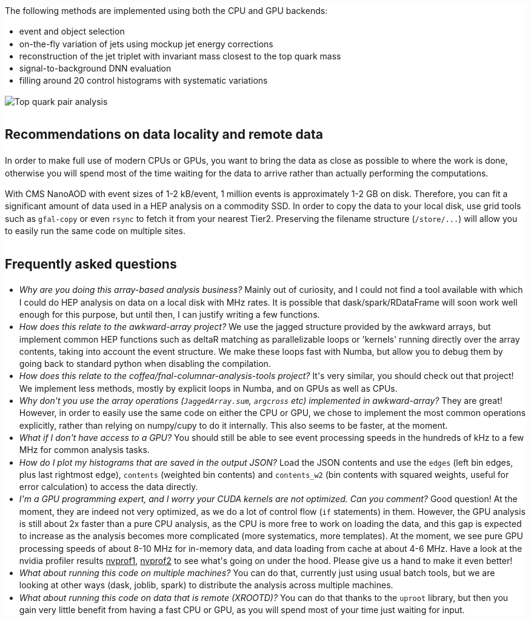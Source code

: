 The following methods are implemented using both the CPU and GPU backends:
- event and object selection
- on-the-fly variation of jets using mockup jet energy corrections
- reconstruction of the jet triplet with invariant mass closest to the top quark mass
- signal-to-background DNN evaluation
- filling around 20 control histograms with systematic variations

<p float="left">
  <img src="https://github.com/hepaccelerate/hepaccelerate/blob/master/paper/plots/sumpt.png" alt="Top quark pair analysis" width="300"/>
</p>

## Recommendations on data locality and remote data
In order to make full use of modern CPUs or GPUs, you want to bring the data as close as possible to where the work is done, otherwise you will spend most of the time waiting for the data to arrive rather than actually performing the computations.

With CMS NanoAOD with event sizes of 1-2 kB/event, 1 million events is approximately 1-2 GB on disk. Therefore, you can fit a significant amount of data used in a HEP analysis on a commodity SSD.
In order to copy the data to your local disk, use grid tools such as `gfal-copy` or even `rsync` to fetch it from your nearest Tier2. Preserving the filename structure (`/store/...`) will allow you to easily run the same code on multiple sites.

## Frequently asked questions

 - *Why are you doing this array-based analysis business?* Mainly out of curiosity, and I could not find a tool available with which I could do HEP analysis on data on a local disk with MHz rates. It is possible that dask/spark/RDataFrame will soon work well enough for this purpose, but until then, I can justify writing a few functions.
 - *How does this relate to the awkward-array project?* We use the jagged structure provided by the awkward arrays, but implement common HEP functions such as deltaR matching as parallelizable loops or 'kernels' running directly over the array contents, taking into account the event structure. We make these loops fast with Numba, but allow you to debug them by going back to standard python when disabling the compilation.
 - *How does this relate to the coffea/fnal-columnar-analysis-tools project?* It's very similar, you should check out that project! We implement less methods, mostly by explicit loops in Numba, and on GPUs as well as CPUs.
 - *Why don't you use the array operations (`JaggedArray.sum`, `argcross` etc) implemented in awkward-array?* They are great! However, in order to easily use the same code on either the CPU or GPU, we chose to implement the most common operations explicitly, rather than relying on numpy/cupy to do it internally. This also seems to be faster, at the moment.
 - *What if I don't have access to a GPU?* You should still be able to see event processing speeds in the hundreds of kHz to a few MHz for common analysis tasks.
 - *How do I plot my histograms that are saved in the output JSON?* Load the JSON contents and use the `edges` (left bin edges, plus last rightmost edge), `contents` (weighted bin contents) and `contents_w2` (bin contents with squared weights, useful for error calculation) to access the data directly.
 - *I'm a GPU programming expert, and I worry your CUDA kernels are not optimized. Can you comment?* Good question! At the moment, they are indeed not very optimized, as we do a lot of control flow (`if` statements) in them. However, the GPU analysis is still about 2x faster than a pure CPU analysis, as the CPU is more free to work on loading the data, and this gap is expected to increase as the analysis becomes more complicated (more systematics, more templates). At the moment, we see pure GPU processing speeds of about 8-10 MHz for in-memory data, and data loading from cache at about 4-6 MHz. Have a look at the nvidia profiler results [nvprof1](profiling/nvprof1.png), [nvprof2](profiling/nvprof2.png) to see what's going on under the hood. Please give us a hand to make it even better!
 - *What about running this code on multiple machines?* You can do that, currently just using usual batch tools, but we are looking at other ways (dask, joblib, spark) to distribute the analysis across multiple machines. 
 - *What about running this code on data that is remote (XROOTD)?* You can do that thanks to the `uproot` library, but then you gain very little benefit from having a fast CPU or GPU, as you will spend most of your time just waiting for input.